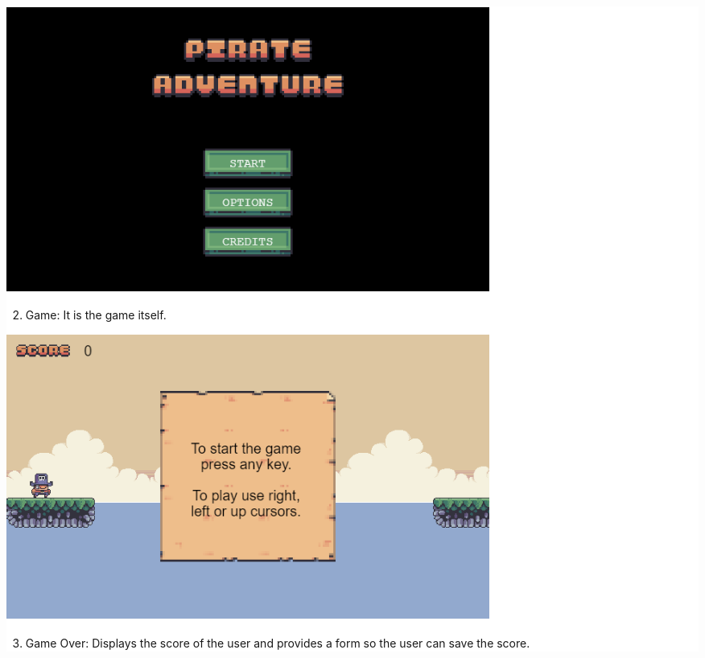 <img src="src\assets\images\screenshot-01.png" alt="screenshot" width="600"/>

2. Game: It is the game itself.
<img src="src\assets\images\screenshot-02.png" alt="screenshot" width="600"/>

3. Game Over: Displays the score of the user and provides a form so the user can save the score.
